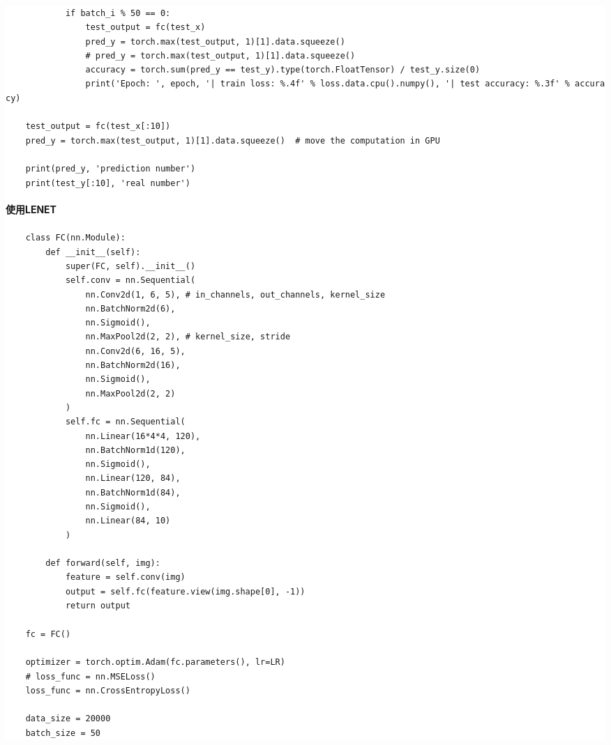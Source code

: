		        if batch_i % 50 == 0:
		            test_output = fc(test_x)
		            pred_y = torch.max(test_output, 1)[1].data.squeeze()
		            # pred_y = torch.max(test_output, 1)[1].data.squeeze()
		            accuracy = torch.sum(pred_y == test_y).type(torch.FloatTensor) / test_y.size(0)
		            print('Epoch: ', epoch, '| train loss: %.4f' % loss.data.cpu().numpy(), '| test accuracy: %.3f' % accuracy)
		
		test_output = fc(test_x[:10])
		pred_y = torch.max(test_output, 1)[1].data.squeeze()  # move the computation in GPU
		
		print(pred_y, 'prediction number')
		print(test_y[:10], 'real number')

#### 使用LENET

	    class FC(nn.Module):
		    def __init__(self):
		        super(FC, self).__init__()
		        self.conv = nn.Sequential(
		            nn.Conv2d(1, 6, 5), # in_channels, out_channels, kernel_size
		            nn.BatchNorm2d(6),
		            nn.Sigmoid(),
		            nn.MaxPool2d(2, 2), # kernel_size, stride
		            nn.Conv2d(6, 16, 5),
		            nn.BatchNorm2d(16),
		            nn.Sigmoid(),
		            nn.MaxPool2d(2, 2)
		        )
		        self.fc = nn.Sequential(
		            nn.Linear(16*4*4, 120),
		            nn.BatchNorm1d(120),
		            nn.Sigmoid(),
		            nn.Linear(120, 84),
		            nn.BatchNorm1d(84),
		            nn.Sigmoid(),
		            nn.Linear(84, 10)
		        )
		
		    def forward(self, img):
		        feature = self.conv(img)
		        output = self.fc(feature.view(img.shape[0], -1))
		        return output
		
		fc = FC()
		
		optimizer = torch.optim.Adam(fc.parameters(), lr=LR)
		# loss_func = nn.MSELoss()
		loss_func = nn.CrossEntropyLoss()
		
		data_size = 20000
		batch_size = 50
		